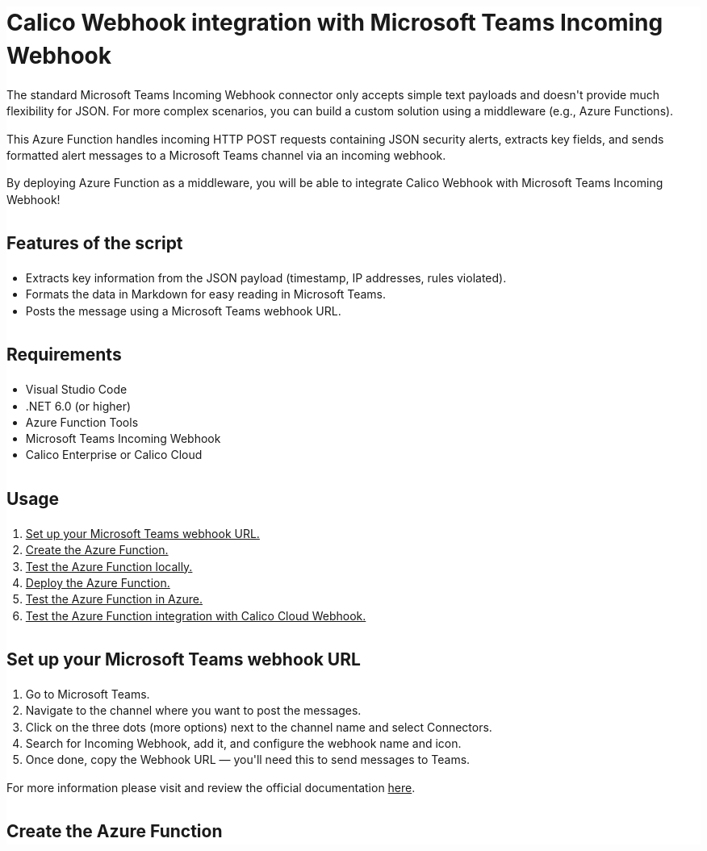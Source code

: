 # Calico Webhook integration with Microsoft Teams Incoming Webhook

The standard Microsoft Teams Incoming Webhook connector only accepts simple text payloads and doesn't provide much flexibility for JSON. For more complex scenarios, you can build a custom solution using a middleware (e.g., Azure Functions).

This Azure Function handles incoming HTTP POST requests containing JSON security alerts, extracts key fields, and sends formatted alert messages to a Microsoft Teams channel via an incoming webhook.

By deploying Azure Function as a middleware, you will be able to integrate Calico Webhook with Microsoft Teams Incoming Webhook!

## Features of the script

- Extracts key information from the JSON payload (timestamp, IP addresses, rules violated).
- Formats the data in Markdown for easy reading in Microsoft Teams.
- Posts the message using a Microsoft Teams webhook URL.

## Requirements

- Visual Studio Code
- .NET 6.0 (or higher)
- Azure Function Tools
- Microsoft Teams Incoming Webhook
- Calico Enterprise or Calico Cloud

## Usage

1. [Set up your Microsoft Teams webhook URL.](#Set-up-your-Microsoft-Teams-webhook-URL)
1. [Create the Azure Function.](#create-the-azure-function)
1. [Test the Azure Function locally.](#test-the-azure-function-locally)
1. [Deploy the Azure Function.](#deploy-the-azure-function)
1. [Test the Azure Function in Azure.](#test-the-azure-function-in-azure)
1. [Test the Azure Function integration with Calico Cloud Webhook.](#test-the-azure-function-integration-with-calico-cloud-webhook)

## Set up your Microsoft Teams webhook URL

1. Go to Microsoft Teams.
1. Navigate to the channel where you want to post the messages.
1. Click on the three dots (more options) next to the channel name and select Connectors.
1. Search for Incoming Webhook, add it, and configure the webhook name and icon.
1. Once done, copy the Webhook URL — you'll need this to send messages to Teams.

For more information please visit and review the official documentation [here](https://learn.microsoft.com/en-us/microsoftteams/platform/webhooks-and-connectors/how-to/add-incoming-webhook?tabs=newteams%2Cdotnet).

## Create the Azure Function
